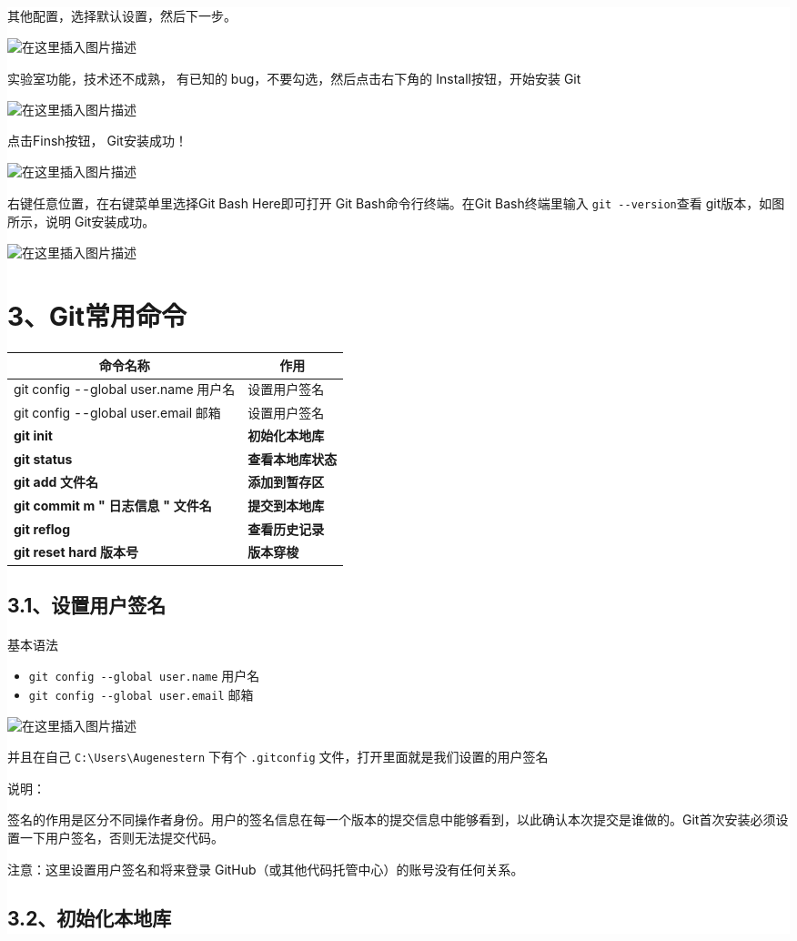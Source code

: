 其他配置，选择默认设置，然后下一步。

![在这里插入图片描述](https://gitee.com/gu097/note/raw/master/img/202110251424345.png)

实验室功能，技术还不成熟， 有已知的 bug，不要勾选，然后点击右下角的 Install按钮，开始安装 Git

![在这里插入图片描述](https://gitee.com/gu097/note/raw/master/img/202110251425432.png)

点击Finsh按钮， Git安装成功！

![在这里插入图片描述](https://gitee.com/gu097/note/raw/master/img/202110251425918.png)

右键任意位置，在右键菜单里选择Git Bash Here即可打开 Git Bash命令行终端。在Git Bash终端里输入 `git --version`查看 git版本，如图所示，说明 Git安装成功。

![在这里插入图片描述](https://gitee.com/gu097/note/raw/master/img/202110251425894.png)

# 3、Git常用命令

| 命令名称                             | 作用               |
| ------------------------------------ | ------------------ |
| git config --global user.name 用户名 | 设置用户签名       |
| git config --global user.email 邮箱  | 设置用户签名       |
| **git init**                         | **初始化本地库**   |
| **git status**                       | **查看本地库状态** |
| **git add 文件名**                   | **添加到暂存区**   |
| **git commit m " 日志信息 " 文件名** | **提交到本地库**   |
| **git reflog**                       | **查看历史记录**   |
| **git reset hard 版本号**            | **版本穿梭**       |

## 3.1、设置用户签名

基本语法

- `git config --global user.name` 用户名
- `git config --global user.email` 邮箱

![在这里插入图片描述](https://gitee.com/gu097/note/raw/master/img/202110251425119.png)

并且在自己 `C:\Users\Augenestern` 下有个 `.gitconfig` 文件，打开里面就是我们设置的用户签名

说明：

签名的作用是区分不同操作者身份。用户的签名信息在每一个版本的提交信息中能够看到，以此确认本次提交是谁做的。Git首次安装必须设置一下用户签名，否则无法提交代码。

注意：这里设置用户签名和将来登录 GitHub（或其他代码托管中心）的账号没有任何关系。

## 3.2、初始化本地库
